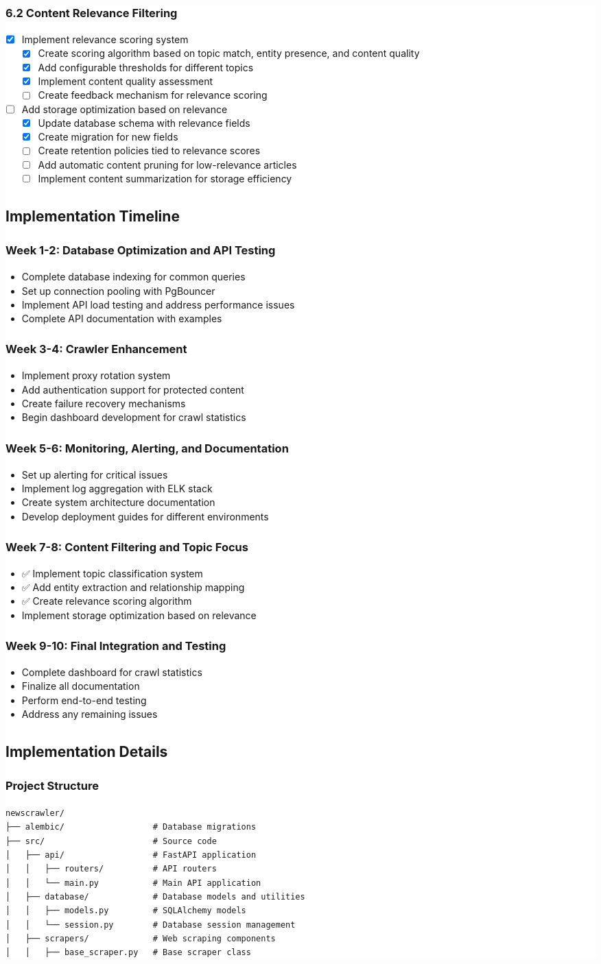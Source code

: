### 6.2 Content Relevance Filtering
- [x] Implement relevance scoring system
  - [x] Create scoring algorithm based on topic match, entity presence, and content quality
  - [x] Add configurable thresholds for different topics
  - [x] Implement content quality assessment
  - [ ] Create feedback mechanism for relevance scoring
- [ ] Add storage optimization based on relevance
  - [x] Update database schema with relevance fields
  - [x] Create migration for new fields
  - [ ] Create retention policies tied to relevance scores
  - [ ] Add automatic content pruning for low-relevance articles
  - [ ] Implement content summarization for storage efficiency

## Implementation Timeline

### Week 1-2: Database Optimization and API Testing
- Complete database indexing for common queries
- Set up connection pooling with PgBouncer
- Implement API load testing and address performance issues
- Complete API documentation with examples

### Week 3-4: Crawler Enhancement
- Implement proxy rotation system
- Add authentication support for protected content
- Create failure recovery mechanisms
- Begin dashboard development for crawl statistics

### Week 5-6: Monitoring, Alerting, and Documentation
- Set up alerting for critical issues
- Implement log aggregation with ELK stack
- Create system architecture documentation
- Develop deployment guides for different environments

### Week 7-8: Content Filtering and Topic Focus
- ✅ Implement topic classification system
- ✅ Add entity extraction and relationship mapping
- ✅ Create relevance scoring algorithm
- Implement storage optimization based on relevance

### Week 9-10: Final Integration and Testing
- Complete dashboard for crawl statistics
- Finalize all documentation
- Perform end-to-end testing
- Address any remaining issues

## Implementation Details

### Project Structure
```
newscrawler/
├── alembic/                  # Database migrations
├── src/                      # Source code
│   ├── api/                  # FastAPI application
│   │   ├── routers/          # API routers
│   │   └── main.py           # Main API application
│   ├── database/             # Database models and utilities
│   │   ├── models.py         # SQLAlchemy models
│   │   └── session.py        # Database session management
│   ├── scrapers/             # Web scraping components
│   │   ├── base_scraper.py   # Base scraper class
```